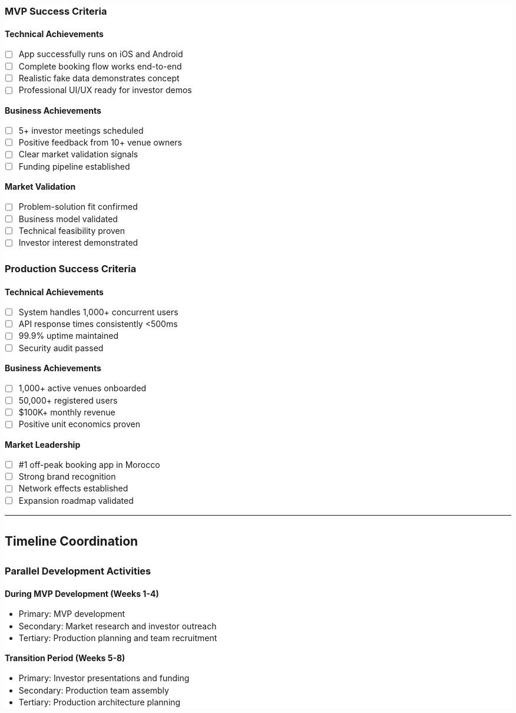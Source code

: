 ### MVP Success Criteria
**Technical Achievements**
- [ ] App successfully runs on iOS and Android
- [ ] Complete booking flow works end-to-end
- [ ] Realistic fake data demonstrates concept
- [ ] Professional UI/UX ready for investor demos

**Business Achievements**
- [ ] 5+ investor meetings scheduled
- [ ] Positive feedback from 10+ venue owners
- [ ] Clear market validation signals
- [ ] Funding pipeline established

**Market Validation**
- [ ] Problem-solution fit confirmed
- [ ] Business model validated
- [ ] Technical feasibility proven
- [ ] Investor interest demonstrated

### Production Success Criteria
**Technical Achievements**
- [ ] System handles 1,000+ concurrent users
- [ ] API response times consistently <500ms
- [ ] 99.9% uptime maintained
- [ ] Security audit passed

**Business Achievements**
- [ ] 1,000+ active venues onboarded
- [ ] 50,000+ registered users
- [ ] $100K+ monthly revenue
- [ ] Positive unit economics proven

**Market Leadership**
- [ ] #1 off-peak booking app in Morocco
- [ ] Strong brand recognition
- [ ] Network effects established
- [ ] Expansion roadmap validated

---

## Timeline Coordination

### Parallel Development Activities

**During MVP Development (Weeks 1-4)**
- Primary: MVP development
- Secondary: Market research and investor outreach
- Tertiary: Production planning and team recruitment

**Transition Period (Weeks 5-8)**
- Primary: Investor presentations and funding
- Secondary: Production team assembly
- Tertiary: Production architecture planning
